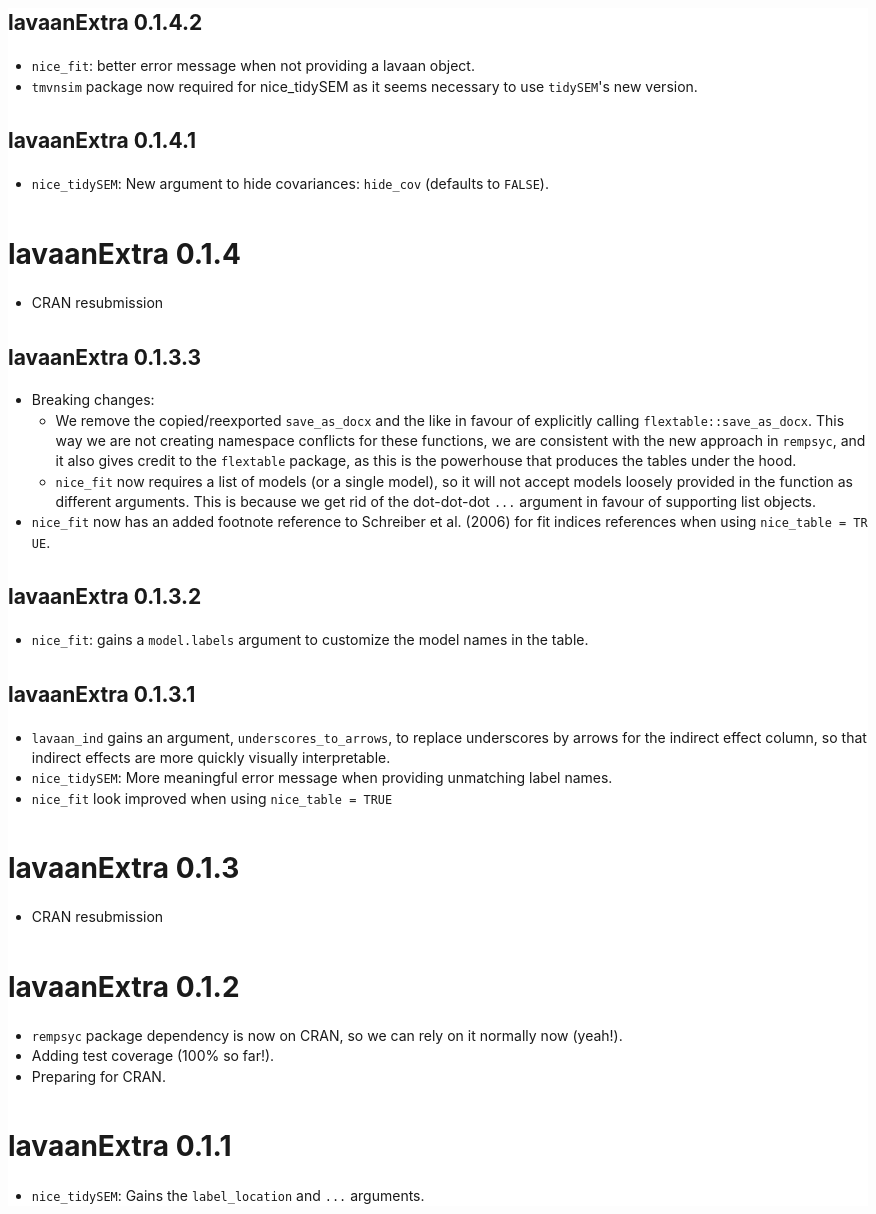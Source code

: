 ## lavaanExtra 0.1.4.2
* `nice_fit`: better error message when not providing a lavaan object.
* `tmvnsim` package now required for nice_tidySEM as it seems necessary to use `tidySEM`'s new version.

## lavaanExtra 0.1.4.1
* `nice_tidySEM`: New argument to hide covariances: `hide_cov` (defaults to `FALSE`).

# lavaanExtra 0.1.4
* CRAN resubmission

## lavaanExtra 0.1.3.3
* Breaking changes: 
    - We remove the copied/reexported `save_as_docx` and the like in favour of explicitly calling `flextable::save_as_docx`. This way we are not creating namespace conflicts for these functions, we are consistent with the new approach in `rempsyc`, and it also gives credit to the `flextable` package, as this is the powerhouse that produces the tables under the hood.
    - `nice_fit` now requires a list of models (or a single model), so it will not accept models loosely provided in the function as different arguments. This is because we get rid of the dot-dot-dot `...` argument in favour of supporting list objects.
* `nice_fit` now has an added footnote reference to Schreiber et al. (2006) for fit indices references when using `nice_table = TRUE`.

## lavaanExtra 0.1.3.2
* `nice_fit`: gains a `model.labels` argument to customize the model names in the table.

## lavaanExtra 0.1.3.1
* `lavaan_ind` gains an argument, `underscores_to_arrows`, to replace underscores by arrows for the indirect effect column, so that indirect effects are more quickly visually interpretable.
* `nice_tidySEM`: More meaningful error message when providing unmatching label names.
* `nice_fit` look improved when using `nice_table = TRUE`

# lavaanExtra 0.1.3
* CRAN resubmission

# lavaanExtra 0.1.2
* `rempsyc` package dependency is now on CRAN, so we can rely on it normally now (yeah!).
* Adding test coverage (100% so far!).
* Preparing for CRAN.

# lavaanExtra 0.1.1
* `nice_tidySEM`: Gains the `label_location` and `...` arguments.
